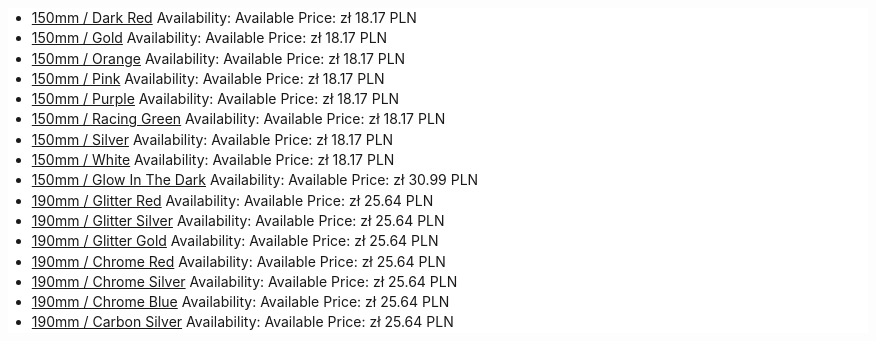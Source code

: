   - [150mm / Dark Red](https://v5irgb-4a.myshopify.com/products/embrace-change-mental-health-awareness-sticker?variant=52058980385107)
    Availability: Available
    Price: zł 18.17 PLN
  - [150mm / Gold](https://v5irgb-4a.myshopify.com/products/embrace-change-mental-health-awareness-sticker?variant=52058980417875)
    Availability: Available
    Price: zł 18.17 PLN
  - [150mm / Orange](https://v5irgb-4a.myshopify.com/products/embrace-change-mental-health-awareness-sticker?variant=52058980450643)
    Availability: Available
    Price: zł 18.17 PLN
  - [150mm / Pink](https://v5irgb-4a.myshopify.com/products/embrace-change-mental-health-awareness-sticker?variant=52058980483411)
    Availability: Available
    Price: zł 18.17 PLN
  - [150mm / Purple](https://v5irgb-4a.myshopify.com/products/embrace-change-mental-health-awareness-sticker?variant=52058980516179)
    Availability: Available
    Price: zł 18.17 PLN
  - [150mm / Racing Green](https://v5irgb-4a.myshopify.com/products/embrace-change-mental-health-awareness-sticker?variant=52058980548947)
    Availability: Available
    Price: zł 18.17 PLN
  - [150mm / Silver](https://v5irgb-4a.myshopify.com/products/embrace-change-mental-health-awareness-sticker?variant=52058980581715)
    Availability: Available
    Price: zł 18.17 PLN
  - [150mm / White](https://v5irgb-4a.myshopify.com/products/embrace-change-mental-health-awareness-sticker?variant=52058980614483)
    Availability: Available
    Price: zł 18.17 PLN
  - [150mm / Glow In The Dark](https://v5irgb-4a.myshopify.com/products/embrace-change-mental-health-awareness-sticker?variant=52058980647251)
    Availability: Available
    Price: zł 30.99 PLN
  - [190mm / Glitter Red](https://v5irgb-4a.myshopify.com/products/embrace-change-mental-health-awareness-sticker?variant=52058980680019)
    Availability: Available
    Price: zł 25.64 PLN
  - [190mm / Glitter Silver](https://v5irgb-4a.myshopify.com/products/embrace-change-mental-health-awareness-sticker?variant=52058980712787)
    Availability: Available
    Price: zł 25.64 PLN
  - [190mm / Glitter Gold](https://v5irgb-4a.myshopify.com/products/embrace-change-mental-health-awareness-sticker?variant=52058980745555)
    Availability: Available
    Price: zł 25.64 PLN
  - [190mm / Chrome Red](https://v5irgb-4a.myshopify.com/products/embrace-change-mental-health-awareness-sticker?variant=52058980778323)
    Availability: Available
    Price: zł 25.64 PLN
  - [190mm / Chrome Silver](https://v5irgb-4a.myshopify.com/products/embrace-change-mental-health-awareness-sticker?variant=52058980811091)
    Availability: Available
    Price: zł 25.64 PLN
  - [190mm / Chrome Blue](https://v5irgb-4a.myshopify.com/products/embrace-change-mental-health-awareness-sticker?variant=52058980843859)
    Availability: Available
    Price: zł 25.64 PLN
  - [190mm / Carbon Silver](https://v5irgb-4a.myshopify.com/products/embrace-change-mental-health-awareness-sticker?variant=52058980876627)
    Availability: Available
    Price: zł 25.64 PLN